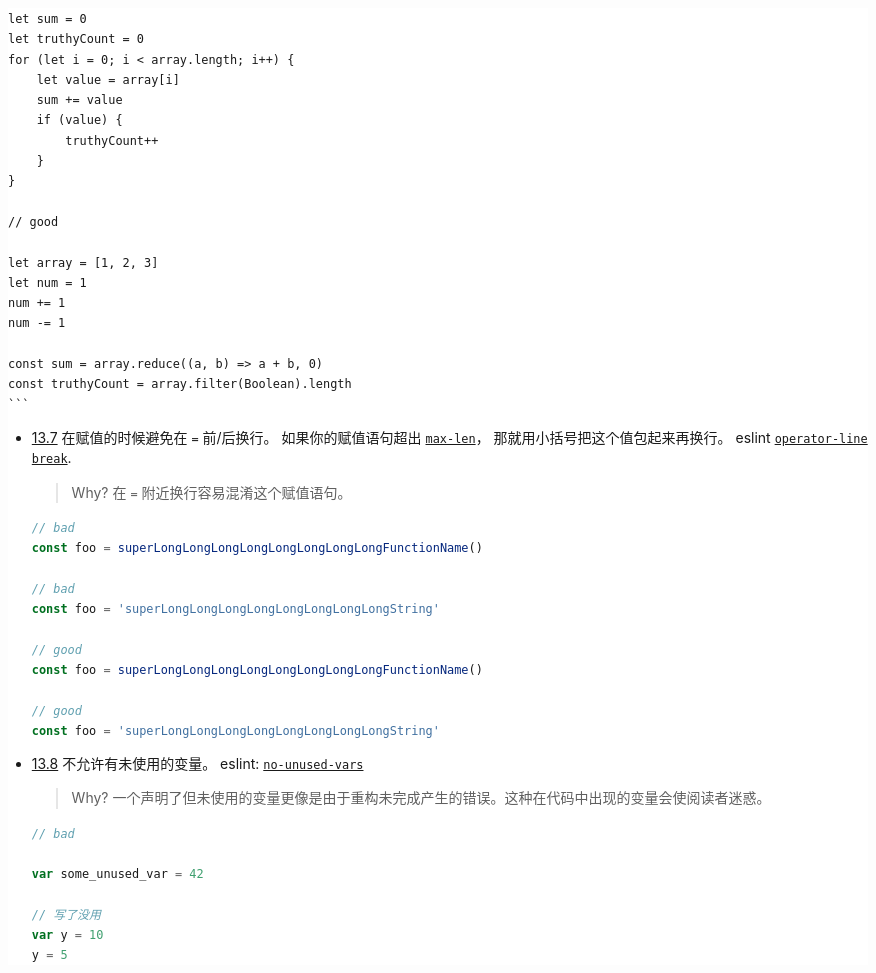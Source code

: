     let sum = 0
    let truthyCount = 0
    for (let i = 0; i < array.length; i++) {
        let value = array[i]
        sum += value
        if (value) {
            truthyCount++
        }
    }

    // good

    let array = [1, 2, 3]
    let num = 1
    num += 1
    num -= 1

    const sum = array.reduce((a, b) => a + b, 0)
    const truthyCount = array.filter(Boolean).length
    ```

<a name="13.7"></a>
<a name="variables--linebreak"></a>

-   [13.7](#variables--linebreak) 在赋值的时候避免在 `=` 前/后换行。 如果你的赋值语句超出 [`max-len`](https://eslint.org/docs/rules/max-len.html)， 那就用小括号把这个值包起来再换行。 eslint [`operator-linebreak`](https://eslint.org/docs/rules/operator-linebreak.html).

    > Why? 在 `=` 附近换行容易混淆这个赋值语句。

    ```javascript
    // bad
    const foo = superLongLongLongLongLongLongLongLongFunctionName()

    // bad
    const foo = 'superLongLongLongLongLongLongLongLongString'

    // good
    const foo = superLongLongLongLongLongLongLongLongFunctionName()

    // good
    const foo = 'superLongLongLongLongLongLongLongLongString'
    ```

<a name="13.8"></a>
<a name="variables--no-unused-vars"></a>

-   [13.8](#variables--no-unused-vars) 不允许有未使用的变量。 eslint: [`no-unused-vars`](https://eslint.org/docs/rules/no-unused-vars)

    > Why? 一个声明了但未使用的变量更像是由于重构未完成产生的错误。这种在代码中出现的变量会使阅读者迷惑。

    ```javascript
    // bad

    var some_unused_var = 42

    // 写了没用
    var y = 10
    y = 5
